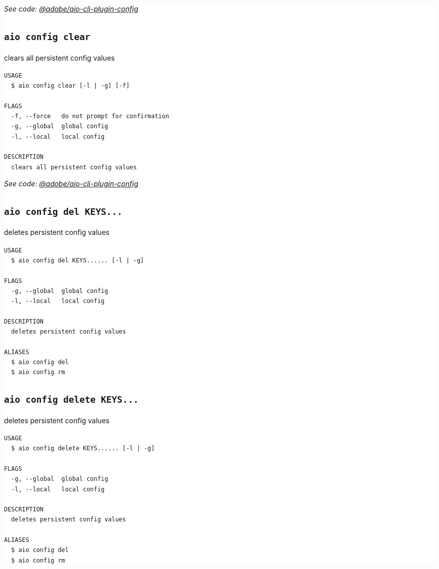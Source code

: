 _See code: [@adobe/aio-cli-plugin-config](https://github.com/adobe/aio-cli-plugin-config/blob/5.0.1/src/commands/config/index.js)_

## `aio config clear`

clears all persistent config values

```
USAGE
  $ aio config clear [-l | -g] [-f]

FLAGS
  -f, --force   do not prompt for confirmation
  -g, --global  global config
  -l, --local   local config

DESCRIPTION
  clears all persistent config values
```

_See code: [@adobe/aio-cli-plugin-config](https://github.com/adobe/aio-cli-plugin-config/blob/5.0.1/src/commands/config/clear.js)_

## `aio config del KEYS...`

deletes persistent config values

```
USAGE
  $ aio config del KEYS...... [-l | -g]

FLAGS
  -g, --global  global config
  -l, --local   local config

DESCRIPTION
  deletes persistent config values

ALIASES
  $ aio config del
  $ aio config rm
```

## `aio config delete KEYS...`

deletes persistent config values

```
USAGE
  $ aio config delete KEYS...... [-l | -g]

FLAGS
  -g, --global  global config
  -l, --local   local config

DESCRIPTION
  deletes persistent config values

ALIASES
  $ aio config del
  $ aio config rm
```

